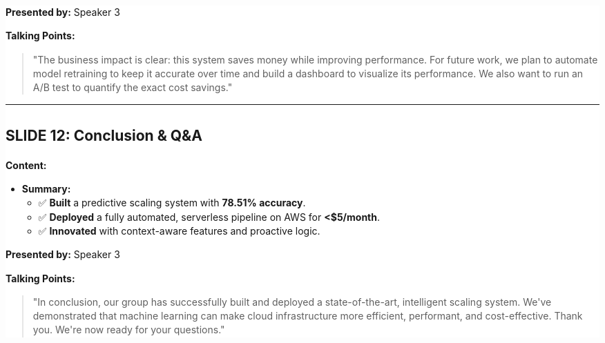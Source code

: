 **Presented by:** Speaker 3

**Talking Points:**
> "The business impact is clear: this system saves money while improving performance. For future work, we plan to automate model retraining to keep it accurate over time and build a dashboard to visualize its performance. We also want to run an A/B test to quantify the exact cost savings."

---

## SLIDE 12: Conclusion & Q&A

**Content:**
-   **Summary:**
    -   ✅ **Built** a predictive scaling system with **78.51% accuracy**.
    -   ✅ **Deployed** a fully automated, serverless pipeline on AWS for **<$5/month**.
    -   ✅ **Innovated** with context-aware features and proactive logic.

**Presented by:** Speaker 3

**Talking Points:**
> "In conclusion, our group has successfully built and deployed a state-of-the-art, intelligent scaling system. We've demonstrated that machine learning can make cloud infrastructure more efficient, performant, and cost-effective. Thank you. We're now ready for your questions."
